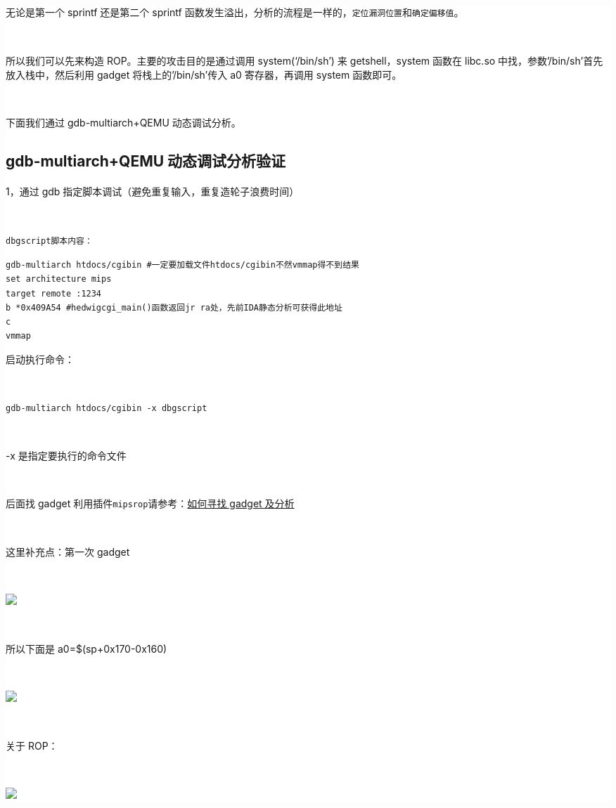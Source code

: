 无论是第一个 sprintf 还是第二个 sprintf 函数发生溢出，分析的流程是一样的，`定位漏洞位置`和`确定偏移值`。

 

所以我们可以先来构造 ROP。主要的攻击目的是通过调用 system(‘/bin/sh’) 来 getshell，system 函数在 libc.so 中找，参数’/bin/sh’首先放入栈中，然后利用 gadget 将栈上的’/bin/sh’传入 a0 寄存器，再调用 system 函数即可。

 

下面我们通过 gdb-multiarch+QEMU 动态调试分析。

gdb-multiarch+QEMU 动态调试分析验证
---------------------------

1，通过 gdb 指定脚本调试（避免重复输入，重复造轮子浪费时间）

 

`dbgscript脚本内容：`

```
gdb-multiarch htdocs/cgibin #一定要加载文件htdocs/cgibin不然vmmap得不到结果
set architecture mips
target remote :1234
b *0x409A54 #hedwigcgi_main()函数返回jr ra处，先前IDA静态分析可获得此地址
c
vmmap

```

启动执行命令：

 

`gdb-multiarch htdocs/cgibin -x dbgscript`

 

-x 是指定要执行的命令文件

 

后面找 gadget 利用插件`mipsrop`请参考：[如何寻找 gadget 及分析](https://pup2y.github.io/2020/05/22/dir815-huan-chong-qu-yi-chu-lou-dong-zai-fen-xi/)

 

这里补充点：第一次 gadget

 

![](https://bbs.pediy.com/upload/attach/202107/913238_VH3PWSZUTS762TE.png)

 

所以下面是 a0=$(sp+0x170-0x160)

 

![](https://bbs.pediy.com/upload/attach/202107/913238_WHGKYGTS8ZGAMCB.png)

 

关于 ROP：

 

![](https://bbs.pediy.com/upload/attach/202107/913238_ADR87M9WEJSWMXY.png)
